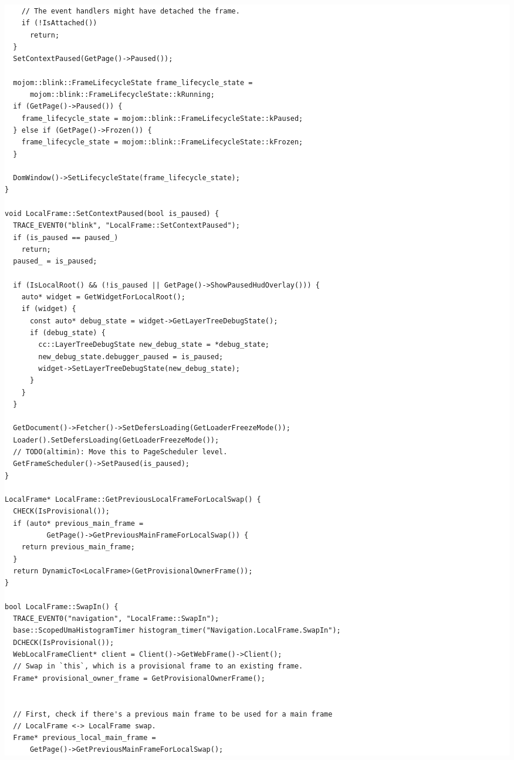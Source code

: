 ```
    // The event handlers might have detached the frame.
    if (!IsAttached())
      return;
  }
  SetContextPaused(GetPage()->Paused());

  mojom::blink::FrameLifecycleState frame_lifecycle_state =
      mojom::blink::FrameLifecycleState::kRunning;
  if (GetPage()->Paused()) {
    frame_lifecycle_state = mojom::blink::FrameLifecycleState::kPaused;
  } else if (GetPage()->Frozen()) {
    frame_lifecycle_state = mojom::blink::FrameLifecycleState::kFrozen;
  }

  DomWindow()->SetLifecycleState(frame_lifecycle_state);
}

void LocalFrame::SetContextPaused(bool is_paused) {
  TRACE_EVENT0("blink", "LocalFrame::SetContextPaused");
  if (is_paused == paused_)
    return;
  paused_ = is_paused;

  if (IsLocalRoot() && (!is_paused || GetPage()->ShowPausedHudOverlay())) {
    auto* widget = GetWidgetForLocalRoot();
    if (widget) {
      const auto* debug_state = widget->GetLayerTreeDebugState();
      if (debug_state) {
        cc::LayerTreeDebugState new_debug_state = *debug_state;
        new_debug_state.debugger_paused = is_paused;
        widget->SetLayerTreeDebugState(new_debug_state);
      }
    }
  }

  GetDocument()->Fetcher()->SetDefersLoading(GetLoaderFreezeMode());
  Loader().SetDefersLoading(GetLoaderFreezeMode());
  // TODO(altimin): Move this to PageScheduler level.
  GetFrameScheduler()->SetPaused(is_paused);
}

LocalFrame* LocalFrame::GetPreviousLocalFrameForLocalSwap() {
  CHECK(IsProvisional());
  if (auto* previous_main_frame =
          GetPage()->GetPreviousMainFrameForLocalSwap()) {
    return previous_main_frame;
  }
  return DynamicTo<LocalFrame>(GetProvisionalOwnerFrame());
}

bool LocalFrame::SwapIn() {
  TRACE_EVENT0("navigation", "LocalFrame::SwapIn");
  base::ScopedUmaHistogramTimer histogram_timer("Navigation.LocalFrame.SwapIn");
  DCHECK(IsProvisional());
  WebLocalFrameClient* client = Client()->GetWebFrame()->Client();
  // Swap in `this`, which is a provisional frame to an existing frame.
  Frame* provisional_owner_frame = GetProvisionalOwnerFrame();


  // First, check if there's a previous main frame to be used for a main frame
  // LocalFrame <-> LocalFrame swap.
  Frame* previous_local_main_frame =
      GetPage()->GetPreviousMainFrameForLocalSwap();
```